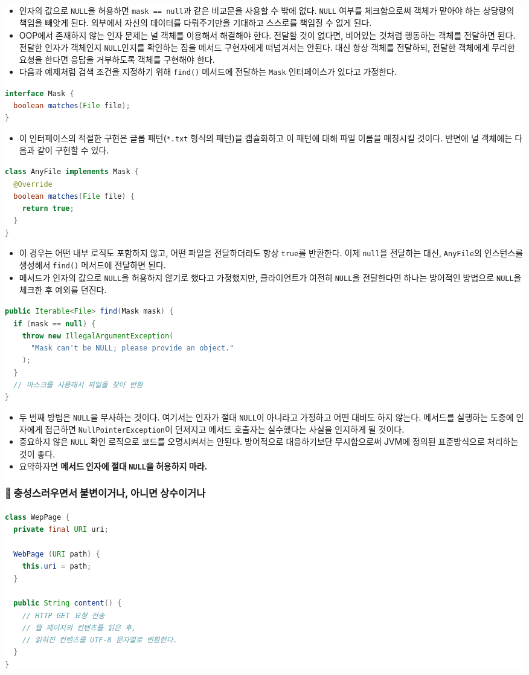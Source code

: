 - 인자의 값으로 `NULL`을 허용하면 `mask == null`과 같은 비교문을 사용할 수 밖에 없다. `NULL` 여부를 체크함으로써 객체가 맡아야 하는 상당량의 책임을 빼앗게 된다. 외부에서 자신의 데이터를 다뤄주기만을 기대하고 스스로를 책임질 수 없게 된다.
- OOP에서 존재하지 않는 인자 문제는 널 객체를 이용해서 해결해야 한다. 전달할 것이 없다면, 비어있는 것처럼 행동하는 객체를 전달하면 된다. 전달한 인자가 객체인지 `NULL`인지를 확인하는 짐을 메서드 구현자에게 떠넘겨서는 안된다. 대신 항상 객체를 전달하되, 전달한 객체에게 무리한 요청을 한다면 응답을 거부하도록 객체를 구현해야 한다.
- 다음과 예제처럼 검색 조건을 지정하기 위해 `find()` 메서드에 전달하는 `Mask` 인터페이스가 있다고 가정한다.

```java
interface Mask {
  boolean matches(File file);
}
```
- 이 인터페이스의 적절한 구현은 글롭 패턴(`*.txt` 형식의 패턴)을 캡슐화하고 이 패턴에 대해 파일 이름을 매칭시킬 것이다. 반면에 널 객체에는 다음과 같이 구현할 수 있다.

```java
class AnyFile implements Mask {
  @Override
  boolean matches(File file) {
    return true;
  }
}
```

- 이 경우는 어떤 내부 로직도 포함하지 않고, 어떤 파일을 전달하더라도 항상 `true`를 반환한다. 이제 `null`을 전달하는 대신, `AnyFile`의 인스턴스를 생성해서 `find()` 메서드에 전달하면 된다.
- 메서드가 인자의 값으로 `NULL`을 허용하지 않기로 했다고 가정했지만, 클라이언트가 여전히 `NULL`을 전달한다면 하나는 방어적인 방법으로 `NULL`을 체크한 후 예외를 던진다.

```java
public Iterable<File> find(Mask mask) {
  if (mask == null) {
    throw new IllegalArgumentException(
      "Mask can't be NULL; please provide an object."
    );
  }
  // 마스크를 사용해서 파일을 찾아 반환
}
```

- 두 번째 방법은 `NULL`을 무사하는 것이다. 여기서는 인자가 절대 `NULL`이 아니라고 가정하고 어떤 대비도 하지 않는다. 메서드를 실행하는 도중에 인자에게 접근하면 `NullPointerException`이 던져지고 메서드 호출자는 실수했다는 사실을 인지하게 될 것이다.
- 중요하지 않은 `NULL` 확인 로직으로 코드를 오명시켜서는 안된다. 방어적으로 대응하기보단 무시함으로써 JVM에 정의된 표준방식으로 처리하는 것이 좋다.
- 요약하자면 **메서드 인자에 절대 `NULL`을 허용하지 마라.**

### 🦄 충성스러우면서 불변이거나, 아니면 상수이거나

```java
class WepPage {
  private final URI uri;

  WebPage (URI path) {
    this.uri = path;
  }

  public String content() {
    // HTTP GET 요청 전송
    // 웹 페이지의 컨텐츠를 읽은 후,
    // 읽혀진 컨텐츠를 UTF-8 문자열로 변환한다.
  }
}
```
